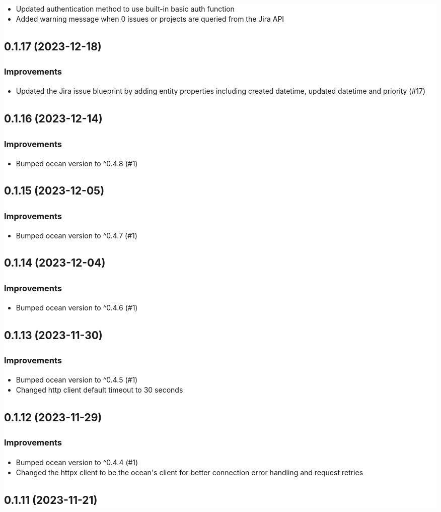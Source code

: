 - Updated authentication method to use built-in basic auth function
- Added warning message when 0 issues or projects are queried from the Jira API


## 0.1.17 (2023-12-18)

### Improvements

- Updated the Jira issue blueprint by adding entity properties including created datetime, updated datetime and priority (#17)


## 0.1.16 (2023-12-14)

### Improvements

- Bumped ocean version to ^0.4.8 (#1)


## 0.1.15 (2023-12-05)

### Improvements

- Bumped ocean version to ^0.4.7 (#1)


## 0.1.14 (2023-12-04)

### Improvements

- Bumped ocean version to ^0.4.6 (#1)


## 0.1.13 (2023-11-30)

### Improvements

- Bumped ocean version to ^0.4.5 (#1)
- Changed http client default timeout to 30 seconds


## 0.1.12 (2023-11-29)

### Improvements

- Bumped ocean version to ^0.4.4 (#1)
- Changed the httpx client to be the ocean's client for better connection error handling and request retries


## 0.1.11 (2023-11-21)
